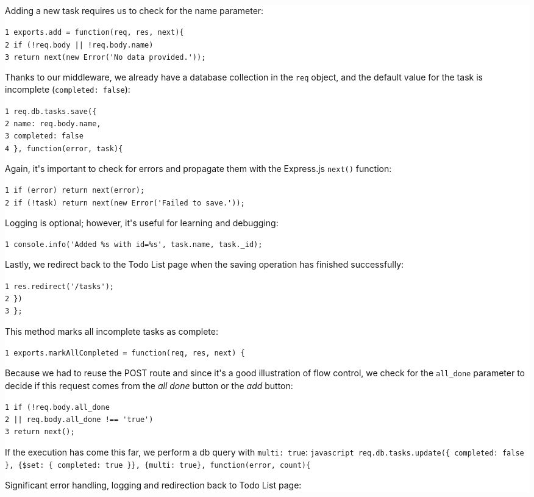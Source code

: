Adding a new task requires us to check for the name parameter:

```
1 exports.add = function(req, res, next){
2 if (!req.body || !req.body.name)
3 return next(new Error('No data provided.'));
```

Thanks to our middleware, we already have a database collection in the `req` object, and the default value for the task is incomplete (`completed: false`):

```
1 req.db.tasks.save({
2 name: req.body.name,
3 completed: false
4 }, function(error, task){
```

Again, it's important to check for errors and propagate them with the Express.js `next()` function:

```
1 if (error) return next(error);
2 if (!task) return next(new Error('Failed to save.'));
```

Logging is optional; however, it's useful for learning and debugging:

```
1 console.info('Added %s with id=%s', task.name, task._id);
```

Lastly, we redirect back to the Todo List page when the saving operation has finished successfully:

```
1 res.redirect('/tasks');
2 })
3 };
```

This method marks all incomplete tasks as complete:

```
1 exports.markAllCompleted = function(req, res, next) {
```

Because we had to reuse the POST route and since it's a good illustration of flow control, we check for the `all_done` parameter to decide if this request comes from the _all done_ button or the _add_ button:

```
1 if (!req.body.all_done
2 || req.body.all_done !== 'true')
3 return next();
```

If the execution has come this far, we perform a db query with `multi: true`: `javascript req.db.tasks.update({ completed: false }, {$set: { completed: true }}, {multi: true}, function(error, count){`

Significant error handling, logging and redirection back to Todo List page:
